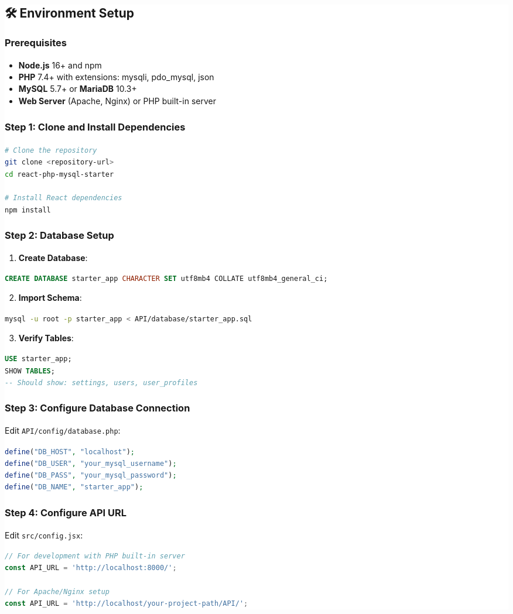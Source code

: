 ## 🛠️ Environment Setup

### Prerequisites
- **Node.js** 16+ and npm
- **PHP** 7.4+ with extensions: mysqli, pdo_mysql, json
- **MySQL** 5.7+ or **MariaDB** 10.3+
- **Web Server** (Apache, Nginx) or PHP built-in server

### Step 1: Clone and Install Dependencies

```bash
# Clone the repository
git clone <repository-url>
cd react-php-mysql-starter

# Install React dependencies
npm install
```

### Step 2: Database Setup

1. **Create Database**:
```sql
CREATE DATABASE starter_app CHARACTER SET utf8mb4 COLLATE utf8mb4_general_ci;
```

2. **Import Schema**:
```bash
mysql -u root -p starter_app < API/database/starter_app.sql
```

3. **Verify Tables**:
```sql
USE starter_app;
SHOW TABLES;
-- Should show: settings, users, user_profiles
```

### Step 3: Configure Database Connection

Edit `API/config/database.php`:
```php
define("DB_HOST", "localhost");
define("DB_USER", "your_mysql_username");
define("DB_PASS", "your_mysql_password");
define("DB_NAME", "starter_app");
```

### Step 4: Configure API URL

Edit `src/config.jsx`:
```javascript
// For development with PHP built-in server
const API_URL = 'http://localhost:8000/';

// For Apache/Nginx setup
const API_URL = 'http://localhost/your-project-path/API/';
```
